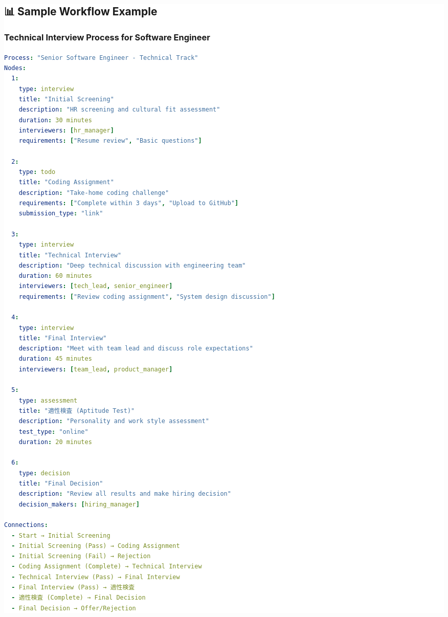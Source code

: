 ## 📊 Sample Workflow Example

### Technical Interview Process for Software Engineer

```yaml
Process: "Senior Software Engineer - Technical Track"
Nodes:
  1:
    type: interview
    title: "Initial Screening"
    description: "HR screening and cultural fit assessment"
    duration: 30 minutes
    interviewers: [hr_manager]
    requirements: ["Resume review", "Basic questions"]

  2:
    type: todo
    title: "Coding Assignment"
    description: "Take-home coding challenge"
    requirements: ["Complete within 3 days", "Upload to GitHub"]
    submission_type: "link"

  3:
    type: interview
    title: "Technical Interview"
    description: "Deep technical discussion with engineering team"
    duration: 60 minutes
    interviewers: [tech_lead, senior_engineer]
    requirements: ["Review coding assignment", "System design discussion"]

  4:
    type: interview
    title: "Final Interview"
    description: "Meet with team lead and discuss role expectations"
    duration: 45 minutes
    interviewers: [team_lead, product_manager]

  5:
    type: assessment
    title: "適性検査 (Aptitude Test)"
    description: "Personality and work style assessment"
    test_type: "online"
    duration: 20 minutes

  6:
    type: decision
    title: "Final Decision"
    description: "Review all results and make hiring decision"
    decision_makers: [hiring_manager]

Connections:
  - Start → Initial Screening
  - Initial Screening (Pass) → Coding Assignment
  - Initial Screening (Fail) → Rejection
  - Coding Assignment (Complete) → Technical Interview
  - Technical Interview (Pass) → Final Interview
  - Final Interview (Pass) → 適性検査
  - 適性検査 (Complete) → Final Decision
  - Final Decision → Offer/Rejection
```
